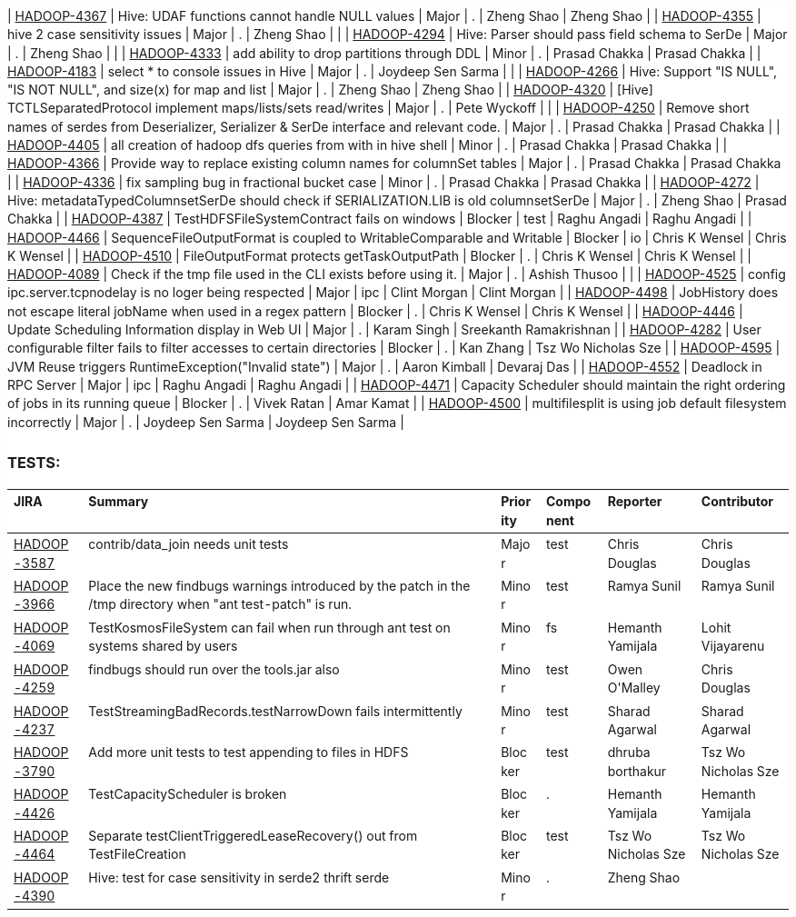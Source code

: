 | [HADOOP-4367](https://issues.apache.org/jira/browse/HADOOP-4367) | Hive: UDAF functions cannot handle NULL values |  Major | . | Zheng Shao | Zheng Shao |
| [HADOOP-4355](https://issues.apache.org/jira/browse/HADOOP-4355) | hive 2 case sensitivity issues |  Major | . | Zheng Shao |  |
| [HADOOP-4294](https://issues.apache.org/jira/browse/HADOOP-4294) | Hive: Parser should pass field schema to SerDe |  Major | . | Zheng Shao |  |
| [HADOOP-4333](https://issues.apache.org/jira/browse/HADOOP-4333) | add ability to drop partitions through DDL |  Minor | . | Prasad Chakka | Prasad Chakka |
| [HADOOP-4183](https://issues.apache.org/jira/browse/HADOOP-4183) | select \* to console issues in Hive |  Major | . | Joydeep Sen Sarma |  |
| [HADOOP-4266](https://issues.apache.org/jira/browse/HADOOP-4266) | Hive: Support "IS NULL", "IS NOT NULL", and size(x) for map and list |  Major | . | Zheng Shao | Zheng Shao |
| [HADOOP-4320](https://issues.apache.org/jira/browse/HADOOP-4320) | [Hive] TCTLSeparatedProtocol implement maps/lists/sets read/writes |  Major | . | Pete Wyckoff |  |
| [HADOOP-4250](https://issues.apache.org/jira/browse/HADOOP-4250) | Remove short names of serdes from Deserializer, Serializer & SerDe interface and relevant code. |  Major | . | Prasad Chakka | Prasad Chakka |
| [HADOOP-4405](https://issues.apache.org/jira/browse/HADOOP-4405) | all creation of hadoop dfs queries from with in hive shell |  Minor | . | Prasad Chakka | Prasad Chakka |
| [HADOOP-4366](https://issues.apache.org/jira/browse/HADOOP-4366) | Provide way to replace existing column names for columnSet tables |  Major | . | Prasad Chakka | Prasad Chakka |
| [HADOOP-4336](https://issues.apache.org/jira/browse/HADOOP-4336) | fix sampling bug in fractional bucket case |  Minor | . | Prasad Chakka | Prasad Chakka |
| [HADOOP-4272](https://issues.apache.org/jira/browse/HADOOP-4272) | Hive: metadataTypedColumnsetSerDe should check if SERIALIZATION.LIB is old columnsetSerDe |  Major | . | Zheng Shao | Prasad Chakka |
| [HADOOP-4387](https://issues.apache.org/jira/browse/HADOOP-4387) | TestHDFSFileSystemContract fails on windows |  Blocker | test | Raghu Angadi | Raghu Angadi |
| [HADOOP-4466](https://issues.apache.org/jira/browse/HADOOP-4466) | SequenceFileOutputFormat is coupled to WritableComparable and Writable |  Blocker | io | Chris K Wensel | Chris K Wensel |
| [HADOOP-4510](https://issues.apache.org/jira/browse/HADOOP-4510) | FileOutputFormat protects getTaskOutputPath |  Blocker | . | Chris K Wensel | Chris K Wensel |
| [HADOOP-4089](https://issues.apache.org/jira/browse/HADOOP-4089) | Check if the tmp file used in the CLI exists before using it. |  Major | . | Ashish Thusoo |  |
| [HADOOP-4525](https://issues.apache.org/jira/browse/HADOOP-4525) | config ipc.server.tcpnodelay is no loger being respected |  Major | ipc | Clint Morgan | Clint Morgan |
| [HADOOP-4498](https://issues.apache.org/jira/browse/HADOOP-4498) | JobHistory does not escape literal jobName when used in a regex pattern |  Blocker | . | Chris K Wensel | Chris K Wensel |
| [HADOOP-4446](https://issues.apache.org/jira/browse/HADOOP-4446) | Update  Scheduling Information display in Web UI |  Major | . | Karam Singh | Sreekanth Ramakrishnan |
| [HADOOP-4282](https://issues.apache.org/jira/browse/HADOOP-4282) | User configurable filter fails to filter accesses to certain directories |  Blocker | . | Kan Zhang | Tsz Wo Nicholas Sze |
| [HADOOP-4595](https://issues.apache.org/jira/browse/HADOOP-4595) | JVM Reuse triggers RuntimeException("Invalid state") |  Major | . | Aaron Kimball | Devaraj Das |
| [HADOOP-4552](https://issues.apache.org/jira/browse/HADOOP-4552) | Deadlock in RPC Server |  Major | ipc | Raghu Angadi | Raghu Angadi |
| [HADOOP-4471](https://issues.apache.org/jira/browse/HADOOP-4471) | Capacity Scheduler should maintain the right ordering of jobs in its running queue |  Blocker | . | Vivek Ratan | Amar Kamat |
| [HADOOP-4500](https://issues.apache.org/jira/browse/HADOOP-4500) | multifilesplit is using job default filesystem incorrectly |  Major | . | Joydeep Sen Sarma | Joydeep Sen Sarma |


### TESTS:

| JIRA | Summary | Priority | Component | Reporter | Contributor |
|:---- |:---- | :--- |:---- |:---- |:---- |
| [HADOOP-3587](https://issues.apache.org/jira/browse/HADOOP-3587) | contrib/data\_join needs unit tests |  Major | test | Chris Douglas | Chris Douglas |
| [HADOOP-3966](https://issues.apache.org/jira/browse/HADOOP-3966) | Place the new findbugs warnings introduced by the patch in the /tmp directory when "ant test-patch" is run. |  Minor | test | Ramya Sunil | Ramya Sunil |
| [HADOOP-4069](https://issues.apache.org/jira/browse/HADOOP-4069) | TestKosmosFileSystem can fail when run through ant test on systems shared by users |  Minor | fs | Hemanth Yamijala | Lohit Vijayarenu |
| [HADOOP-4259](https://issues.apache.org/jira/browse/HADOOP-4259) | findbugs should run over the tools.jar also |  Minor | test | Owen O'Malley | Chris Douglas |
| [HADOOP-4237](https://issues.apache.org/jira/browse/HADOOP-4237) | TestStreamingBadRecords.testNarrowDown fails intermittently |  Minor | test | Sharad Agarwal | Sharad Agarwal |
| [HADOOP-3790](https://issues.apache.org/jira/browse/HADOOP-3790) | Add more unit tests to test appending to files in HDFS |  Blocker | test | dhruba borthakur | Tsz Wo Nicholas Sze |
| [HADOOP-4426](https://issues.apache.org/jira/browse/HADOOP-4426) | TestCapacityScheduler is broken |  Blocker | . | Hemanth Yamijala | Hemanth Yamijala |
| [HADOOP-4464](https://issues.apache.org/jira/browse/HADOOP-4464) | Separate testClientTriggeredLeaseRecovery() out from TestFileCreation |  Blocker | test | Tsz Wo Nicholas Sze | Tsz Wo Nicholas Sze |
| [HADOOP-4390](https://issues.apache.org/jira/browse/HADOOP-4390) | Hive: test for case sensitivity in serde2 thrift serde |  Minor | . | Zheng Shao |  |